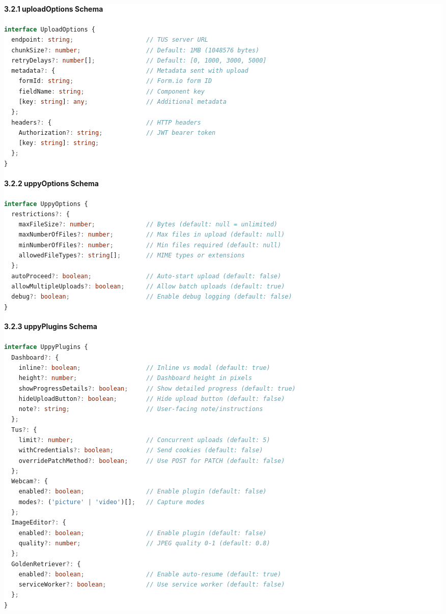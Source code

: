 #### 3.2.1 uploadOptions Schema

```typescript
interface UploadOptions {
  endpoint: string;                    // TUS server URL
  chunkSize?: number;                  // Default: 1MB (1048576 bytes)
  retryDelays?: number[];              // Default: [0, 1000, 3000, 5000]
  metadata?: {                         // Metadata sent with upload
    formId: string;                    // Form.io form ID
    fieldName: string;                 // Component key
    [key: string]: any;                // Additional metadata
  };
  headers?: {                          // HTTP headers
    Authorization?: string;            // JWT bearer token
    [key: string]: string;
  };
}
```

#### 3.2.2 uppyOptions Schema

```typescript
interface UppyOptions {
  restrictions?: {
    maxFileSize?: number;              // Bytes (default: null = unlimited)
    maxNumberOfFiles?: number;         // Max files in upload (default: null)
    minNumberOfFiles?: number;         // Min files required (default: null)
    allowedFileTypes?: string[];       // MIME types or extensions
  };
  autoProceed?: boolean;               // Auto-start upload (default: false)
  allowMultipleUploads?: boolean;      // Allow batch uploads (default: true)
  debug?: boolean;                     // Enable debug logging (default: false)
}
```

#### 3.2.3 uppyPlugins Schema

```typescript
interface UppyPlugins {
  Dashboard?: {
    inline?: boolean;                  // Inline vs modal (default: true)
    height?: number;                   // Dashboard height in pixels
    showProgressDetails?: boolean;     // Show detailed progress (default: true)
    hideUploadButton?: boolean;        // Hide upload button (default: false)
    note?: string;                     // User-facing note/instructions
  };
  Tus?: {
    limit?: number;                    // Concurrent uploads (default: 5)
    withCredentials?: boolean;         // Send cookies (default: false)
    overridePatchMethod?: boolean;     // Use POST for PATCH (default: false)
  };
  Webcam?: {
    enabled?: boolean;                 // Enable plugin (default: false)
    modes?: ('picture' | 'video')[];   // Capture modes
  };
  ImageEditor?: {
    enabled?: boolean;                 // Enable plugin (default: false)
    quality?: number;                  // JPEG quality 0-1 (default: 0.8)
  };
  GoldenRetriever?: {
    enabled?: boolean;                 // Enable auto-resume (default: true)
    serviceWorker?: boolean;           // Use service worker (default: false)
  };
}
```
